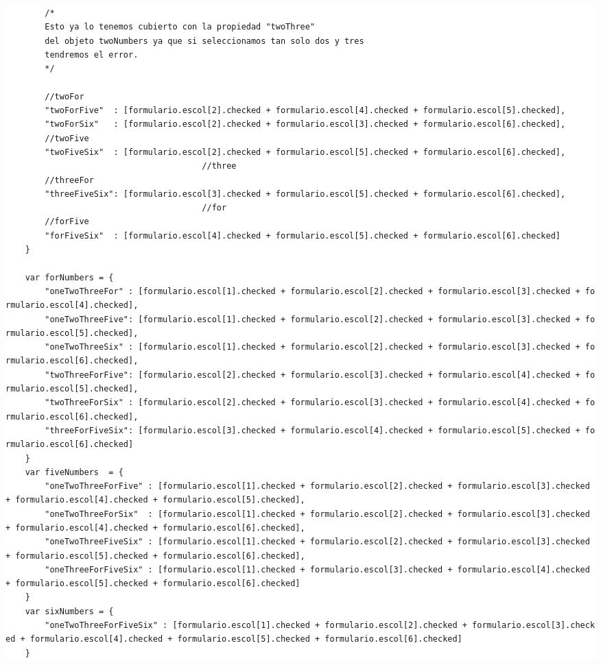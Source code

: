             /*
            Esto ya lo tenemos cubierto con la propiedad "twoThree"
            del objeto twoNumbers ya que si seleccionamos tan solo dos y tres
            tendremos el error.
            */
           
            //twoFor
            "twoForFive"  : [formulario.escol[2].checked + formulario.escol[4].checked + formulario.escol[5].checked],
            "twoForSix"   : [formulario.escol[2].checked + formulario.escol[3].checked + formulario.escol[6].checked],
            //twoFive    
            "twoFiveSix"  : [formulario.escol[2].checked + formulario.escol[5].checked + formulario.escol[6].checked],
                                            //three
            //threeFor
            "threeFiveSix": [formulario.escol[3].checked + formulario.escol[5].checked + formulario.escol[6].checked],
                                            //for
            //forFive
            "forFiveSix"  : [formulario.escol[4].checked + formulario.escol[5].checked + formulario.escol[6].checked]
        } 

        var forNumbers = {
            "oneTwoThreeFor" : [formulario.escol[1].checked + formulario.escol[2].checked + formulario.escol[3].checked + formulario.escol[4].checked],
            "oneTwoThreeFive": [formulario.escol[1].checked + formulario.escol[2].checked + formulario.escol[3].checked + formulario.escol[5].checked],
            "oneTwoThreeSix" : [formulario.escol[1].checked + formulario.escol[2].checked + formulario.escol[3].checked + formulario.escol[6].checked],
            "twoThreeForFive": [formulario.escol[2].checked + formulario.escol[3].checked + formulario.escol[4].checked + formulario.escol[5].checked],
            "twoThreeForSix" : [formulario.escol[2].checked + formulario.escol[3].checked + formulario.escol[4].checked + formulario.escol[6].checked],
            "threeForFiveSix": [formulario.escol[3].checked + formulario.escol[4].checked + formulario.escol[5].checked + formulario.escol[6].checked]
        }
        var fiveNumbers  = {
            "oneTwoThreeForFive" : [formulario.escol[1].checked + formulario.escol[2].checked + formulario.escol[3].checked + formulario.escol[4].checked + formulario.escol[5].checked],
            "oneTwoThreeForSix"  : [formulario.escol[1].checked + formulario.escol[2].checked + formulario.escol[3].checked + formulario.escol[4].checked + formulario.escol[6].checked],
            "oneTwoThreeFiveSix" : [formulario.escol[1].checked + formulario.escol[2].checked + formulario.escol[3].checked + formulario.escol[5].checked + formulario.escol[6].checked],
            "oneThreeForFiveSix" : [formulario.escol[1].checked + formulario.escol[3].checked + formulario.escol[4].checked + formulario.escol[5].checked + formulario.escol[6].checked]
        }
        var sixNumbers = {
            "oneTwoThreeForFiveSix" : [formulario.escol[1].checked + formulario.escol[2].checked + formulario.escol[3].checked + formulario.escol[4].checked + formulario.escol[5].checked + formulario.escol[6].checked]
        }
